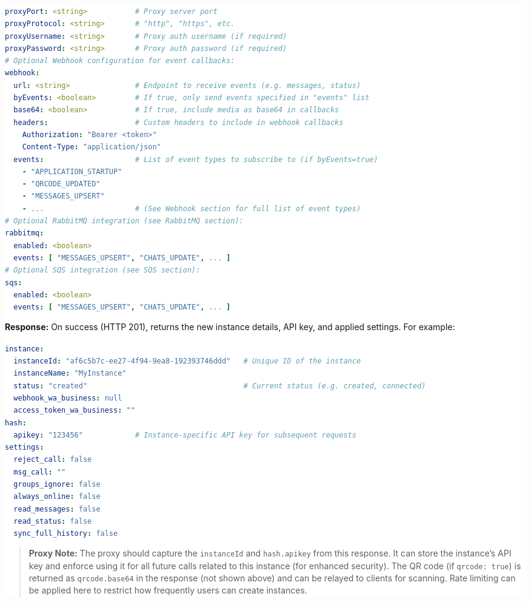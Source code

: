 ```yaml
proxyPort: <string>           # Proxy server port
proxyProtocol: <string>       # "http", "https", etc.
proxyUsername: <string>       # Proxy auth username (if required)
proxyPassword: <string>       # Proxy auth password (if required)
# Optional Webhook configuration for event callbacks:
webhook:
  url: <string>               # Endpoint to receive events (e.g. messages, status)
  byEvents: <boolean>         # If true, only send events specified in "events" list
  base64: <boolean>           # If true, include media as base64 in callbacks
  headers:                    # Custom headers to include in webhook callbacks
    Authorization: "Bearer <token>" 
    Content-Type: "application/json"
  events:                     # List of event types to subscribe to (if byEvents=true)
    - "APPLICATION_STARTUP"
    - "QRCODE_UPDATED"
    - "MESSAGES_UPSERT"
    - ...                     # (See Webhook section for full list of event types)
# Optional RabbitMQ integration (see RabbitMQ section):
rabbitmq:
  enabled: <boolean>
  events: [ "MESSAGES_UPSERT", "CHATS_UPDATE", ... ] 
# Optional SQS integration (see SQS section):
sqs:
  enabled: <boolean>
  events: [ "MESSAGES_UPSERT", "CHATS_UPDATE", ... ]
```

**Response:** On success (HTTP 201), returns the new instance details, API key, and applied settings. For example:

```yaml
instance:
  instanceId: "af6c5b7c-ee27-4f94-9ea8-192393746ddd"   # Unique ID of the instance
  instanceName: "MyInstance"
  status: "created"                                    # Current status (e.g. created, connected)
  webhook_wa_business: null
  access_token_wa_business: "" 
hash:
  apikey: "123456"            # Instance-specific API key for subsequent requests
settings:
  reject_call: false
  msg_call: ""
  groups_ignore: false
  always_online: false
  read_messages: false
  read_status: false
  sync_full_history: false
```

> **Proxy Note:** The proxy should capture the `instanceId` and `hash.apikey` from this response. It can store the instance’s API key and enforce using it for all future calls related to this instance (for enhanced security). The QR code (if `qrcode: true`) is returned as `qrcode.base64` in the response (not shown above) and can be relayed to clients for scanning. Rate limiting can be applied here to restrict how frequently users can create instances.
